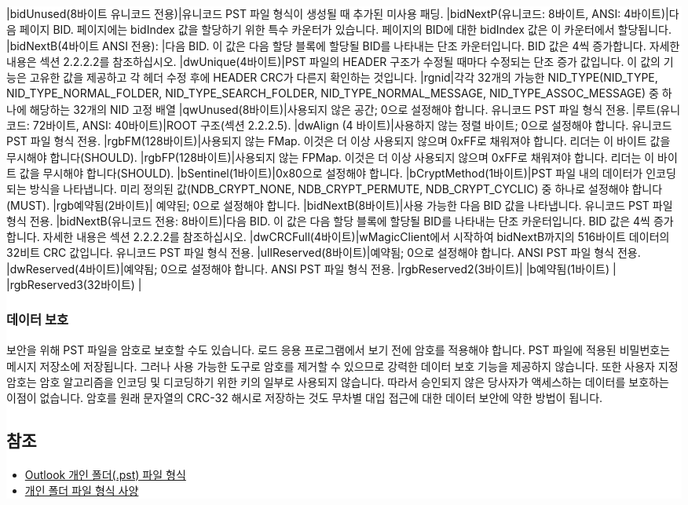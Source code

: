 |bidUnused(8바이트 유니코드 전용)|유니코드 PST 파일 형식이 생성될 때 추가된 미사용 패딩.
|bidNextP(유니코드: 8바이트, ANSI: 4바이트)|다음 페이지 BID. 페이지에는 bidIndex 값을 할당하기 위한 특수 카운터가 있습니다. 페이지의 BID에 대한 bidIndex 값은 이 카운터에서 할당됩니다.
|bidNextB(4바이트 ANSI 전용): |다음 BID. 이 값은 다음 할당 블록에 할당될 BID를 나타내는 단조 카운터입니다. BID 값은 4씩 증가합니다. 자세한 내용은 섹션 2.2.2.2를 참조하십시오.
|dwUnique(4바이트)|PST 파일의 HEADER 구조가 수정될 때마다 수정되는 단조 증가 값입니다. 이 값의 기능은 고유한 값을 제공하고 각 헤더 수정 후에 HEADER CRC가 다른지 확인하는 것입니다.
|rgnid[](128바이트)|각각 32개의 가능한 NID_TYPE(NID_TYPE, NID_TYPE_NORMAL_FOLDER, NID_TYPE_SEARCH_FOLDER, NID_TYPE_NORMAL_MESSAGE, NID_TYPE_ASSOC_MESSAGE) 중 하나에 해당하는 32개의 NID 고정 배열
|qwUnused(8바이트)|사용되지 않은 공간; 0으로 설정해야 합니다. 유니코드 PST 파일 형식 전용.
|루트(유니코드: 72바이트, ANSI: 40바이트)|ROOT 구조(섹션 2.2.2.5).
|dwAlign (4 바이트)|사용하지 않는 정렬 바이트; 0으로 설정해야 합니다. 유니코드 PST 파일 형식 전용.
|rgbFM(128바이트)|사용되지 않는 FMap. 이것은 더 이상 사용되지 않으며 0xFF로 채워져야 합니다. 리더는 이 바이트 값을 무시해야 합니다(SHOULD).
|rgbFP(128바이트)|사용되지 않는 FPMap. 이것은 더 이상 사용되지 않으며 0xFF로 채워져야 합니다. 리더는 이 바이트 값을 무시해야 합니다(SHOULD).
|bSentinel(1바이트)|0x80으로 설정해야 합니다.
|bCryptMethod(1바이트)|PST 파일 내의 데이터가 인코딩되는 방식을 나타냅니다. 미리 정의된 값(NDB_CRYPT_NONE, NDB_CRYPT_PERMUTE, NDB_CRYPT_CYCLIC) 중 하나로 설정해야 합니다(MUST).
|rgb예약됨(2바이트)| 예약된; 0으로 설정해야 합니다.
|bidNextB(8바이트)|사용 가능한 다음 BID 값을 나타냅니다. 유니코드 PST 파일 형식 전용.
|bidNextB(유니코드 전용: 8바이트)|다음 BID. 이 값은 다음 할당 블록에 할당될 BID를 나타내는 단조 카운터입니다. BID 값은 4씩 증가합니다. 자세한 내용은 섹션 2.2.2.2를 참조하십시오.
|dwCRCFull(4바이트)|wMagicClient에서 시작하여 bidNextB까지의 516바이트 데이터의 32비트 CRC 값입니다. 유니코드 PST 파일 형식 전용.
|ullReserved(8바이트)|예약됨; 0으로 설정해야 합니다. ANSI PST 파일 형식 전용.
|dwReserved(4바이트)|예약됨; 0으로 설정해야 합니다. ANSI PST 파일 형식 전용.
|rgbReserved2(3바이트)|
|b예약됨(1바이트) |
|rgbReserved3(32바이트) |

### 데이터 보호 ###

보안을 위해 PST 파일을 암호로 보호할 수도 있습니다. 로드 응용 프로그램에서 보기 전에 암호를 적용해야 합니다. PST 파일에 적용된 비밀번호는 메시지 저장소에 저장됩니다. 그러나 사용 가능한 도구로 암호를 제거할 수 있으므로 강력한 데이터 보호 기능을 제공하지 않습니다. 또한 사용자 지정 암호는 암호 알고리즘을 인코딩 및 디코딩하기 위한 키의 일부로 사용되지 않습니다. 따라서 승인되지 않은 당사자가 액세스하는 데이터를 보호하는 이점이 없습니다. 암호를 원래 문자열의 CRC-32 해시로 저장하는 것도 무차별 대입 접근에 대한 데이터 보안에 약한 방법이 됩니다.

## 참조 ##

* [Outlook 개인 폴더(.pst) 파일 형식](https://msdn.microsoft.com/en-us/library/ff385210(v#office.12).aspx)
* [개인 폴더 파일 형식 사양](https://github.com/libyal/libpff/blob/master/documentation/Personal%20Folder%20File%20(PFF)%20format.asciidoc)

